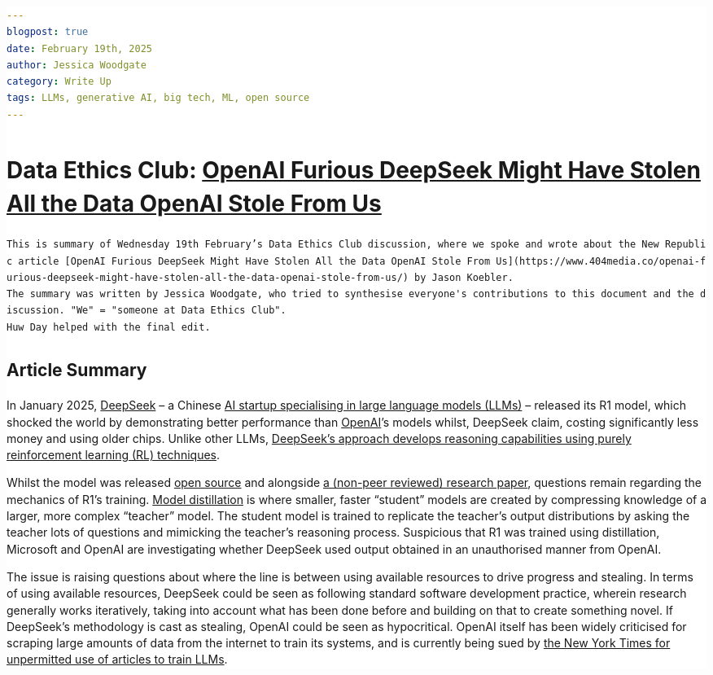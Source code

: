 ```yaml
---
blogpost: true
date: February 19th, 2025
author: Jessica Woodgate
category: Write Up
tags: LLMs, generative AI, big tech, ML, open source
---
```

# Data Ethics Club: [OpenAI Furious DeepSeek Might Have Stolen All the Data OpenAI Stole From Us](https://www.404media.co/openai-furious-deepseek-might-have-stolen-all-the-data-openai-stole-from-us/)

```{admonition} What's this? 
This is summary of Wednesday 19th February’s Data Ethics Club discussion, where we spoke and wrote about the New Republic article [OpenAI Furious DeepSeek Might Have Stolen All the Data OpenAI Stole From Us](https://www.404media.co/openai-furious-deepseek-might-have-stolen-all-the-data-openai-stole-from-us/) by Jason Koebler.
The summary was written by Jessica Woodgate, who tried to synthesise everyone's contributions to this document and the discussion. "We" = "someone at Data Ethics Club". 
Huw Day helped with the final edit.
```

## Article Summary

In January 2025, [DeepSeek](https://www.deepseek.com/) – a Chinese [AI startup specialising in large language models (LLMs)](https://deepseek.net/about) – released its R1 model, which shocked the world by demonstrating better performance than [OpenAI](www.openai.com)’s models whilst, DeepSeek claim, costing significantly less money and using older chips. Unlike other LLMs, [DeepSeek’s approach develops reasoning capabilities using purely reinforcement learning (RL) techniques](https://medium.com/@mayadakhatib/deepseek-r1-a-short-summary-73b6b8ced9cf). 

Whilst the model was released [open source](https://github.com/deepseek-ai/DeepSeek-R1) and alongside [a (non-peer reviewed) research paper](https://github.com/deepseek-ai/DeepSeek-R1/blob/main/DeepSeek_R1.pdf), questions remain regarding the mechanics of R1’s training. [Model distillation](https://medium.com/stream-zero/understanding-the-essentials-of-model-distillation-in-ai-1e97403bee8a) is where smaller, faster “student” models are created by compressing knowledge of a larger, more complex “teacher” model. The student model is trained to replicate the teacher’s output distributions by asking the teacher lots of questions and mimicking the teacher’s reasoning process. Suspicious that R1 was trained using distillation, Microsoft and OpenAI are investigating whether DeepSeek used output obtained in an unauthorised manner from OpenAI.

The issue is raising questions about where the line is between using available resources to drive progress and stealing. In terms of using available resources, DeepSeek could be seen as following standard software development practice, wherein research generally works iteratively, taking into account what has been done before and building on that to create something novel. If DeepSeek’s methodology is cast as stealing, OpenAI could be seen as hypocritical. OpenAI itself has been widely criticised for scraping large amounts of data from the internet to train its systems, and is currently being sued by [the New York Times for unpermitted use of articles to train LLMs](https://harvardlawreview.org/blog/2024/04/nyt-v-openai-the-timess-about-face/).
